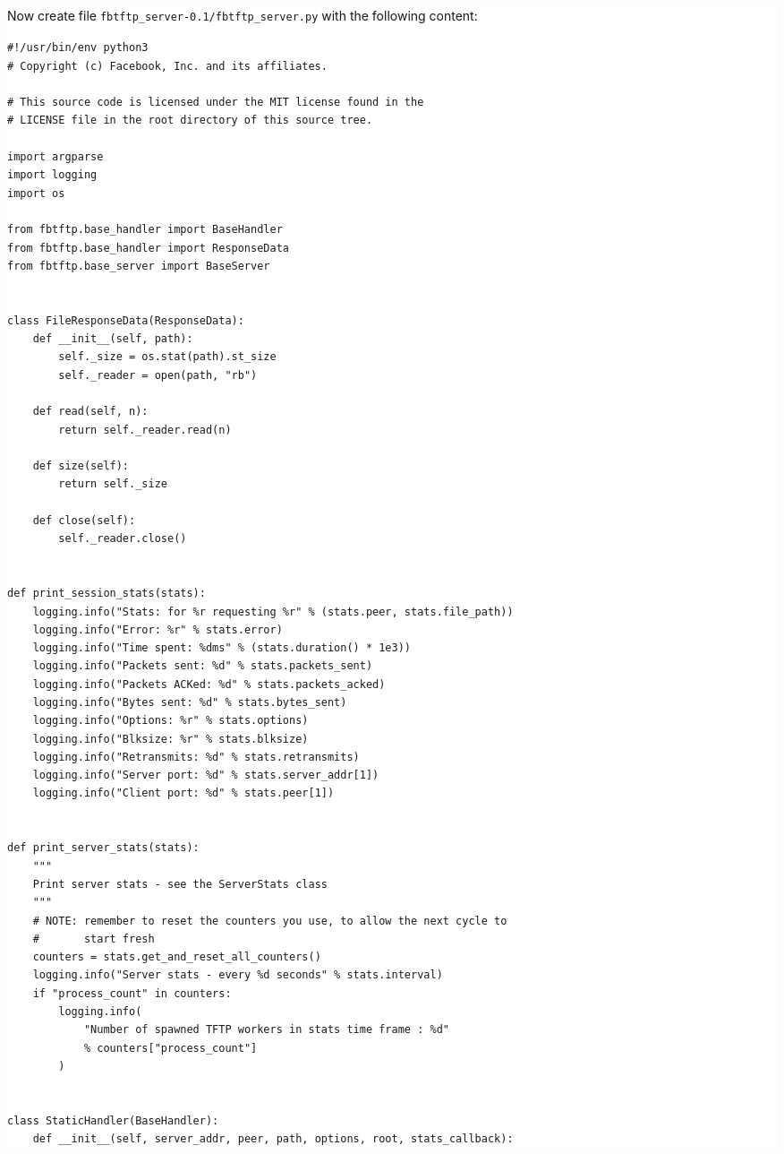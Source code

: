 Now create file `fbtftp_server-0.1/fbtftp_server.py` with the following content:

```
#!/usr/bin/env python3
# Copyright (c) Facebook, Inc. and its affiliates.

# This source code is licensed under the MIT license found in the
# LICENSE file in the root directory of this source tree.

import argparse
import logging
import os

from fbtftp.base_handler import BaseHandler
from fbtftp.base_handler import ResponseData
from fbtftp.base_server import BaseServer


class FileResponseData(ResponseData):
    def __init__(self, path):
        self._size = os.stat(path).st_size
        self._reader = open(path, "rb")

    def read(self, n):
        return self._reader.read(n)

    def size(self):
        return self._size

    def close(self):
        self._reader.close()


def print_session_stats(stats):
    logging.info("Stats: for %r requesting %r" % (stats.peer, stats.file_path))
    logging.info("Error: %r" % stats.error)
    logging.info("Time spent: %dms" % (stats.duration() * 1e3))
    logging.info("Packets sent: %d" % stats.packets_sent)
    logging.info("Packets ACKed: %d" % stats.packets_acked)
    logging.info("Bytes sent: %d" % stats.bytes_sent)
    logging.info("Options: %r" % stats.options)
    logging.info("Blksize: %r" % stats.blksize)
    logging.info("Retransmits: %d" % stats.retransmits)
    logging.info("Server port: %d" % stats.server_addr[1])
    logging.info("Client port: %d" % stats.peer[1])


def print_server_stats(stats):
    """
    Print server stats - see the ServerStats class
    """
    # NOTE: remember to reset the counters you use, to allow the next cycle to
    #       start fresh
    counters = stats.get_and_reset_all_counters()
    logging.info("Server stats - every %d seconds" % stats.interval)
    if "process_count" in counters:
        logging.info(
            "Number of spawned TFTP workers in stats time frame : %d"
            % counters["process_count"]
        )


class StaticHandler(BaseHandler):
    def __init__(self, server_addr, peer, path, options, root, stats_callback):
```